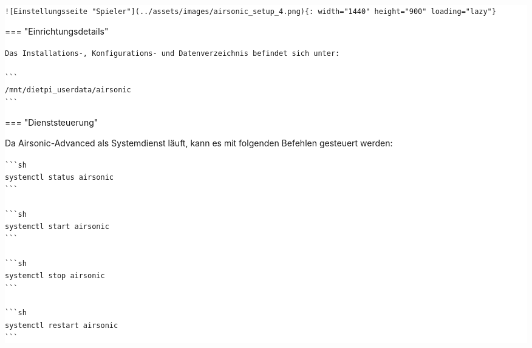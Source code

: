     ![Einstellungsseite "Spieler"](../assets/images/airsonic_setup_4.png){: width="1440" height="900" loading="lazy"}

=== "Einrichtungsdetails"

    Das Installations-, Konfigurations- und Datenverzeichnis befindet sich unter:

    ```
    /mnt/dietpi_userdata/airsonic
    ```

=== "Dienststeuerung"

Da Airsonic-Advanced als Systemdienst l&auml;uft, kann es mit folgenden Befehlen gesteuert werden:

    ```sh
    systemctl status airsonic
    ```

    ```sh
    systemctl start airsonic
    ```

    ```sh
    systemctl stop airsonic
    ```

    ```sh
    systemctl restart airsonic
    ```
